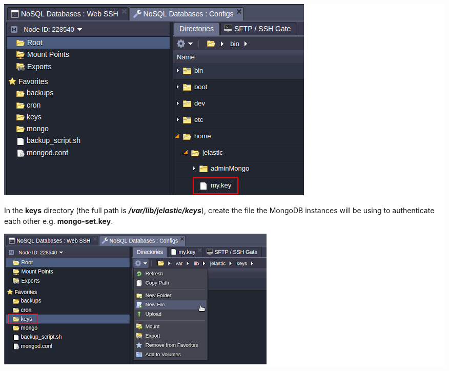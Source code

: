 <div style={{
    display:'flex',
    justifyContent: 'center',
    margin: '0 0 1rem 0'
}}>

![Locale Dropdown](./img/ReplicaSetManualSetup/mongodb-replica-set-key.png)

</div>

In the **keys** directory (the full path is **_/var/lib/jelastic/keys_**), create the file the MongoDB instances will be using to authenticate each other e.g. **mongo-set.key**.

<div style={{
    display:'flex',
    justifyContent: 'center',
    margin: '0 0 1rem 0'
}}>

![Locale Dropdown](./img/ReplicaSetManualSetup/mongodb-replica-set-file.png)
